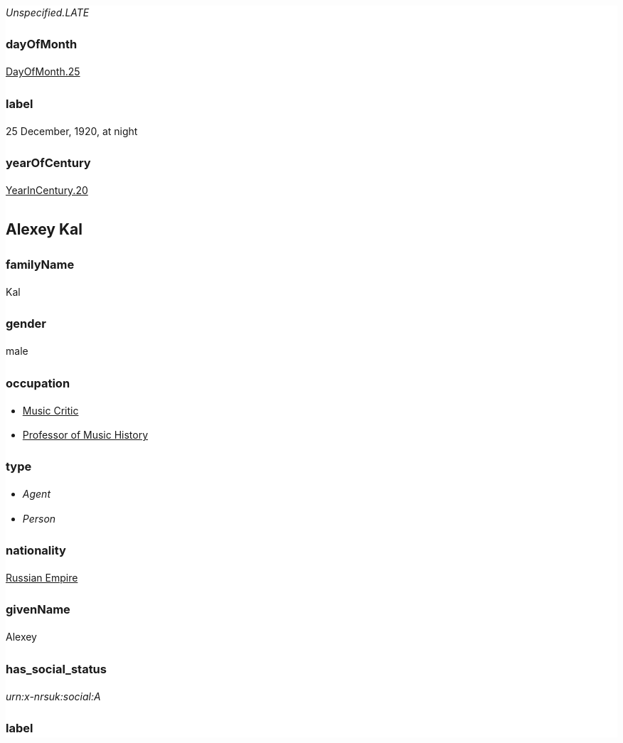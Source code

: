 
*Unspecified.LATE*

### dayOfMonth


[DayOfMonth.25](#DayOfMonth.25)

### label


25 December, 1920, at night

### yearOfCentury


[YearInCentury.20](#YearInCentury.20)

## Alexey Kal

### familyName


Kal

### gender


male

### occupation

 - [Music Critic](#Music-Critic)

 - [Professor of Music History](#Professor-of-Music-History)

### type

 - *Agent*

 - *Person*

### nationality


[Russian Empire](#Russian-Empire)

### givenName


Alexey

### has_social_status


*urn:x-nrsuk:social:A*

### label
